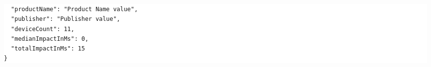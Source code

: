 ``` http
  "productName": "Product Name value",
  "publisher": "Publisher value",
  "deviceCount": 11,
  "medianImpactInMs": 0,
  "totalImpactInMs": 15
}
```




